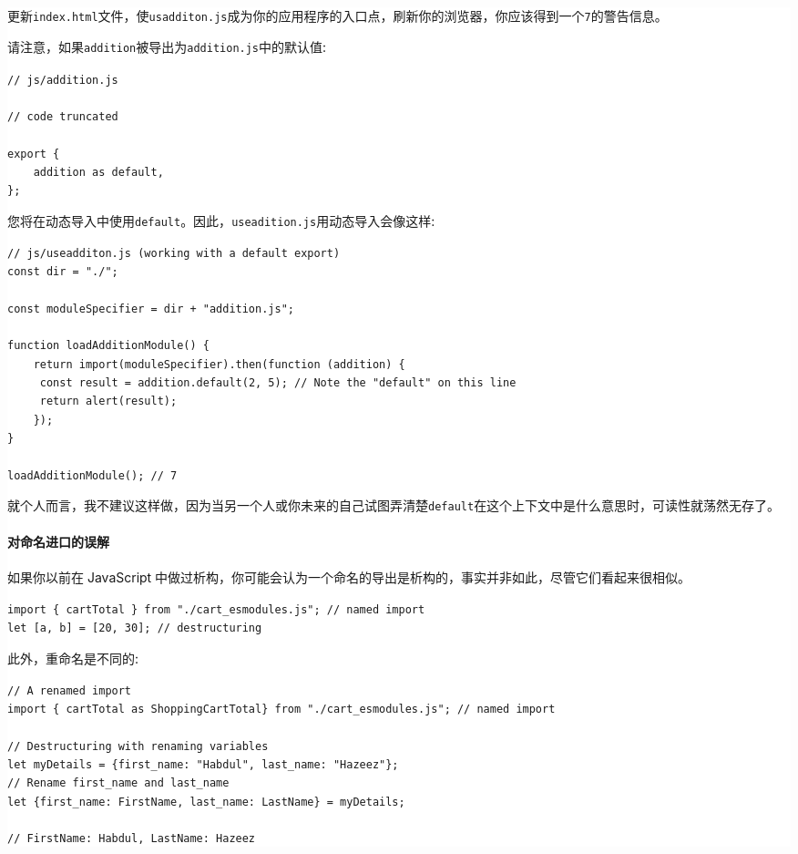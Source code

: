 更新`index.html`文件，使`usadditon.js`成为你的应用程序的入口点，刷新你的浏览器，你应该得到一个`7`的警告信息。

请注意，如果`addition`被导出为`addition.js`中的默认值:

```
// js/addition.js

// code truncated

export {
    addition as default,
};
```

您将在动态导入中使用`default`。因此，`useadition.js`用动态导入会像这样:

```
// js/useadditon.js (working with a default export)
const dir = "./";

const moduleSpecifier = dir + "addition.js";

function loadAdditionModule() {
    return import(moduleSpecifier).then(function (addition) {
     const result = addition.default(2, 5); // Note the "default" on this line
     return alert(result);
    });
}

loadAdditionModule(); // 7
```

就个人而言，我不建议这样做，因为当另一个人或你未来的自己试图弄清楚`default`在这个上下文中是什么意思时，可读性就荡然无存了。

#### 对命名进口的误解

如果你以前在 JavaScript 中做过析构，你可能会认为一个命名的导出是析构的，事实并非如此，尽管它们看起来很相似。

```
import { cartTotal } from "./cart_esmodules.js"; // named import
let [a, b] = [20, 30]; // destructuring
```

此外，重命名是不同的:

```
// A renamed import
import { cartTotal as ShoppingCartTotal} from "./cart_esmodules.js"; // named import

// Destructuring with renaming variables
let myDetails = {first_name: "Habdul", last_name: "Hazeez"};
// Rename first_name and last_name
let {first_name: FirstName, last_name: LastName} = myDetails;

// FirstName: Habdul, LastName: Hazeez
```
